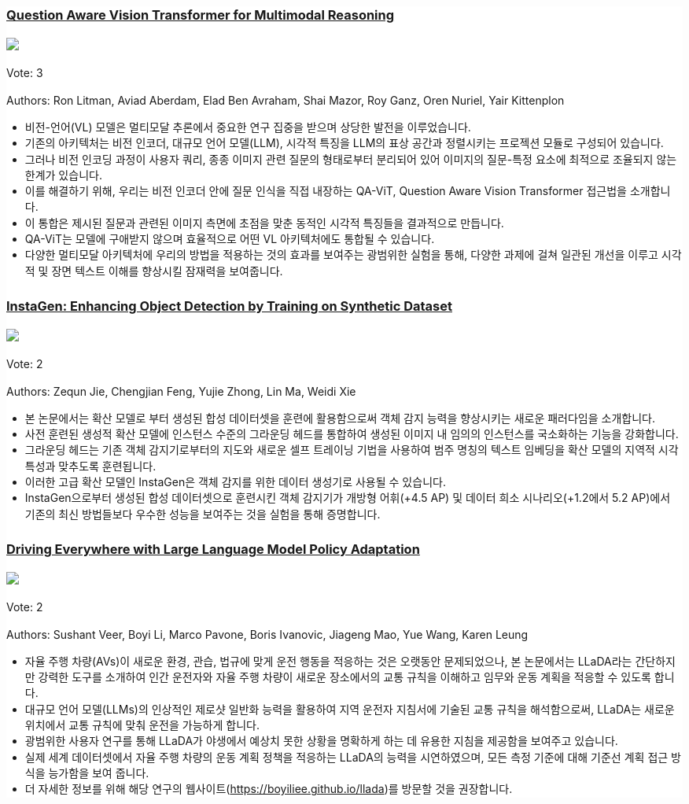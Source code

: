 ### [Question Aware Vision Transformer for Multimodal Reasoning](https://arxiv.org/abs/2402.05472)

![](https://cdn-uploads.huggingface.co/production/uploads/60f1abe7544c2adfd699860c/Ythq1YUQ9FF-EfRwnf0SQ.png)

Vote: 3

Authors: Ron Litman, Aviad Aberdam, Elad Ben Avraham, Shai Mazor, Roy Ganz, Oren Nuriel, Yair Kittenplon

- 비전-언어(VL) 모델은 멀티모달 추론에서 중요한 연구 집중을 받으며 상당한 발전을 이루었습니다.
- 기존의 아키텍처는 비전 인코더, 대규모 언어 모델(LLM), 시각적 특징을 LLM의 표상 공간과 정렬시키는 프로젝션 모듈로 구성되어 있습니다.
- 그러나 비전 인코딩 과정이 사용자 쿼리, 종종 이미지 관련 질문의 형태로부터 분리되어 있어 이미지의 질문-특정 요소에 최적으로 조율되지 않는 한계가 있습니다.
- 이를 해결하기 위해, 우리는 비전 인코더 안에 질문 인식을 직접 내장하는 QA-ViT, Question Aware Vision Transformer 접근법을 소개합니다.
- 이 통합은 제시된 질문과 관련된 이미지 측면에 초점을 맞춘 동적인 시각적 특징들을 결과적으로 만듭니다.
- QA-ViT는 모델에 구애받지 않으며 효율적으로 어떤 VL 아키텍처에도 통합될 수 있습니다.
- 다양한 멀티모달 아키텍처에 우리의 방법을 적용하는 것의 효과를 보여주는 광범위한 실험을 통해, 다양한 과제에 걸쳐 일관된 개선을 이루고 시각적 및 장면 텍스트 이해를 향상시킬 잠재력을 보여줍니다.

### [InstaGen: Enhancing Object Detection by Training on Synthetic Dataset](https://arxiv.org/abs/2402.05937)

![](https://cdn-uploads.huggingface.co/production/uploads/60f1abe7544c2adfd699860c/26C8KEwqUQefJRNmx6ABe.png)

Vote: 2

Authors: Zequn Jie, Chengjian Feng, Yujie Zhong, Lin Ma, Weidi Xie

- 본 논문에서는 확산 모델로 부터 생성된 합성 데이터셋을 훈련에 활용함으로써 객체 감지 능력을 향상시키는 새로운 패러다임을 소개합니다.
- 사전 훈련된 생성적 확산 모델에 인스턴스 수준의 그라운딩 헤드를 통합하여 생성된 이미지 내 임의의 인스턴스를 국소화하는 기능을 강화합니다.
- 그라운딩 헤드는 기존 객체 감지기로부터의 지도와 새로운 셀프 트레이닝 기법을 사용하여 범주 명칭의 텍스트 임베딩을 확산 모델의 지역적 시각 특성과 맞추도록 훈련됩니다.
- 이러한 고급 확산 모델인 InstaGen은 객체 감지를 위한 데이터 생성기로 사용될 수 있습니다.
- InstaGen으로부터 생성된 합성 데이터셋으로 훈련시킨 객체 감지기가 개방형 어휘(+4.5 AP) 및 데이터 희소 시나리오(+1.2에서 5.2 AP)에서 기존의 최신 방법들보다 우수한 성능을 보여주는 것을 실험을 통해 증명합니다.

### [Driving Everywhere with Large Language Model Policy Adaptation](https://arxiv.org/abs/2402.05932)

![](https://cdn-uploads.huggingface.co/production/uploads/60f1abe7544c2adfd699860c/ekZreZJL4eFxtkipwOG7A.png)

Vote: 2

Authors: Sushant Veer, Boyi Li, Marco Pavone, Boris Ivanovic, Jiageng Mao, Yue Wang, Karen Leung

- 자율 주행 차량(AVs)이 새로운 환경, 관습, 법규에 맞게 운전 행동을 적응하는 것은 오랫동안 문제되었으나, 본 논문에서는 LLaDA라는 간단하지만 강력한 도구를 소개하여 인간 운전자와 자율 주행 차량이 새로운 장소에서의 교통 규칙을 이해하고 임무와 운동 계획을 적응할 수 있도록 합니다.
- 대규모 언어 모델(LLMs)의 인상적인 제로샷 일반화 능력을 활용하여 지역 운전자 지침서에 기술된 교통 규칙을 해석함으로써, LLaDA는 새로운 위치에서 교통 규칙에 맞춰 운전을 가능하게 합니다.
- 광범위한 사용자 연구를 통해 LLaDA가 야생에서 예상치 못한 상황을 명확하게 하는 데 유용한 지침을 제공함을 보여주고 있습니다.
- 실제 세계 데이터셋에서 자율 주행 차량의 운동 계획 정책을 적응하는 LLaDA의 능력을 시연하였으며, 모든 측정 기준에 대해 기준선 계획 접근 방식을 능가함을 보여 줍니다.
- 더 자세한 정보를 위해 해당 연구의 웹사이트(https://boyiliee.github.io/llada)를 방문할 것을 권장합니다.

